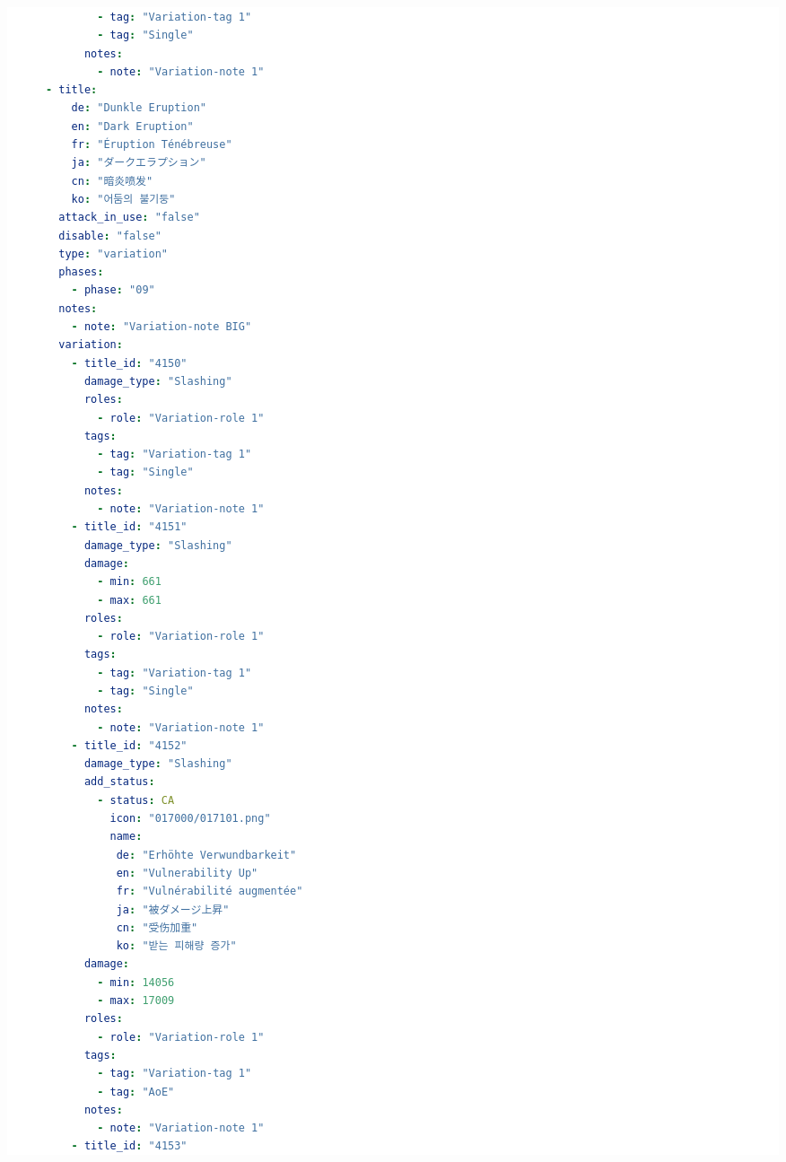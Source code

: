 ```yaml
              - tag: "Variation-tag 1"
              - tag: "Single"
            notes:
              - note: "Variation-note 1"
      - title:
          de: "Dunkle Eruption"
          en: "Dark Eruption"
          fr: "Éruption Ténébreuse"
          ja: "ダークエラプション"
          cn: "暗炎喷发"
          ko: "어둠의 불기둥"
        attack_in_use: "false"
        disable: "false"
        type: "variation"
        phases:
          - phase: "09"
        notes:
          - note: "Variation-note BIG"
        variation:
          - title_id: "4150"
            damage_type: "Slashing"
            roles:
              - role: "Variation-role 1"
            tags:
              - tag: "Variation-tag 1"
              - tag: "Single"
            notes:
              - note: "Variation-note 1"
          - title_id: "4151"
            damage_type: "Slashing"
            damage:
              - min: 661
              - max: 661
            roles:
              - role: "Variation-role 1"
            tags:
              - tag: "Variation-tag 1"
              - tag: "Single"
            notes:
              - note: "Variation-note 1"
          - title_id: "4152"
            damage_type: "Slashing"
            add_status:
              - status: CA
                icon: "017000/017101.png"
                name:
                 de: "Erhöhte Verwundbarkeit"
                 en: "Vulnerability Up"
                 fr: "Vulnérabilité augmentée"
                 ja: "被ダメージ上昇"
                 cn: "受伤加重"
                 ko: "받는 피해량 증가"
            damage:
              - min: 14056
              - max: 17009
            roles:
              - role: "Variation-role 1"
            tags:
              - tag: "Variation-tag 1"
              - tag: "AoE"
            notes:
              - note: "Variation-note 1"
          - title_id: "4153"
```